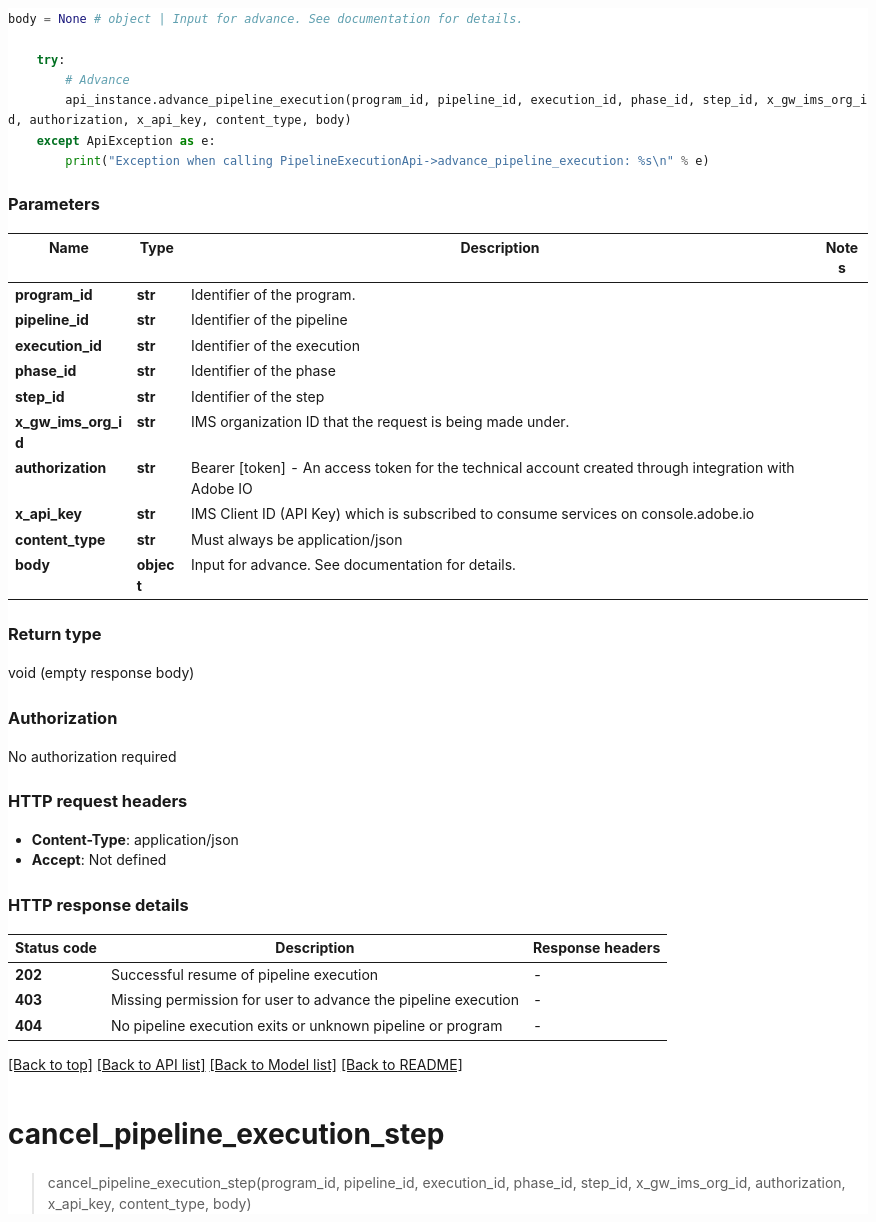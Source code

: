 ```python
body = None # object | Input for advance. See documentation for details.

    try:
        # Advance
        api_instance.advance_pipeline_execution(program_id, pipeline_id, execution_id, phase_id, step_id, x_gw_ims_org_id, authorization, x_api_key, content_type, body)
    except ApiException as e:
        print("Exception when calling PipelineExecutionApi->advance_pipeline_execution: %s\n" % e)
```

### Parameters

Name | Type | Description  | Notes
------------- | ------------- | ------------- | -------------
 **program_id** | **str**| Identifier of the program. | 
 **pipeline_id** | **str**| Identifier of the pipeline | 
 **execution_id** | **str**| Identifier of the execution | 
 **phase_id** | **str**| Identifier of the phase | 
 **step_id** | **str**| Identifier of the step | 
 **x_gw_ims_org_id** | **str**| IMS organization ID that the request is being made under. | 
 **authorization** | **str**| Bearer [token] - An access token for the technical account created through integration with Adobe IO | 
 **x_api_key** | **str**| IMS Client ID (API Key) which is subscribed to consume services on console.adobe.io | 
 **content_type** | **str**| Must always be application/json | 
 **body** | **object**| Input for advance. See documentation for details. | 

### Return type

void (empty response body)

### Authorization

No authorization required

### HTTP request headers

 - **Content-Type**: application/json
 - **Accept**: Not defined

### HTTP response details
| Status code | Description | Response headers |
|-------------|-------------|------------------|
**202** | Successful resume of pipeline execution |  -  |
**403** | Missing permission for user to advance the pipeline execution |  -  |
**404** | No pipeline execution exits or unknown pipeline or program |  -  |

[[Back to top]](#) [[Back to API list]](../README.md#documentation-for-api-endpoints) [[Back to Model list]](../README.md#documentation-for-models) [[Back to README]](../README.md)

# **cancel_pipeline_execution_step**
> cancel_pipeline_execution_step(program_id, pipeline_id, execution_id, phase_id, step_id, x_gw_ims_org_id, authorization, x_api_key, content_type, body)

